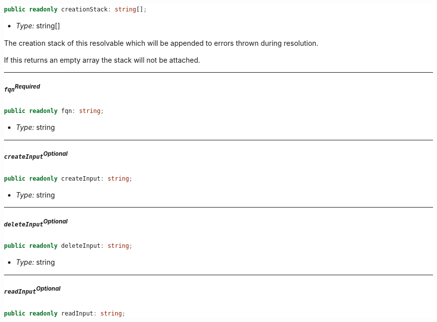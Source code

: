 ```typescript
public readonly creationStack: string[];
```

- *Type:* string[]

The creation stack of this resolvable which will be appended to errors thrown during resolution.

If this returns an empty array the stack will not be attached.

---

##### `fqn`<sup>Required</sup> <a name="fqn" id="@cdktf/provider-azurerm.digitalTwinsTimeSeriesDatabaseConnection.DigitalTwinsTimeSeriesDatabaseConnectionTimeoutsOutputReference.property.fqn"></a>

```typescript
public readonly fqn: string;
```

- *Type:* string

---

##### `createInput`<sup>Optional</sup> <a name="createInput" id="@cdktf/provider-azurerm.digitalTwinsTimeSeriesDatabaseConnection.DigitalTwinsTimeSeriesDatabaseConnectionTimeoutsOutputReference.property.createInput"></a>

```typescript
public readonly createInput: string;
```

- *Type:* string

---

##### `deleteInput`<sup>Optional</sup> <a name="deleteInput" id="@cdktf/provider-azurerm.digitalTwinsTimeSeriesDatabaseConnection.DigitalTwinsTimeSeriesDatabaseConnectionTimeoutsOutputReference.property.deleteInput"></a>

```typescript
public readonly deleteInput: string;
```

- *Type:* string

---

##### `readInput`<sup>Optional</sup> <a name="readInput" id="@cdktf/provider-azurerm.digitalTwinsTimeSeriesDatabaseConnection.DigitalTwinsTimeSeriesDatabaseConnectionTimeoutsOutputReference.property.readInput"></a>

```typescript
public readonly readInput: string;
```
